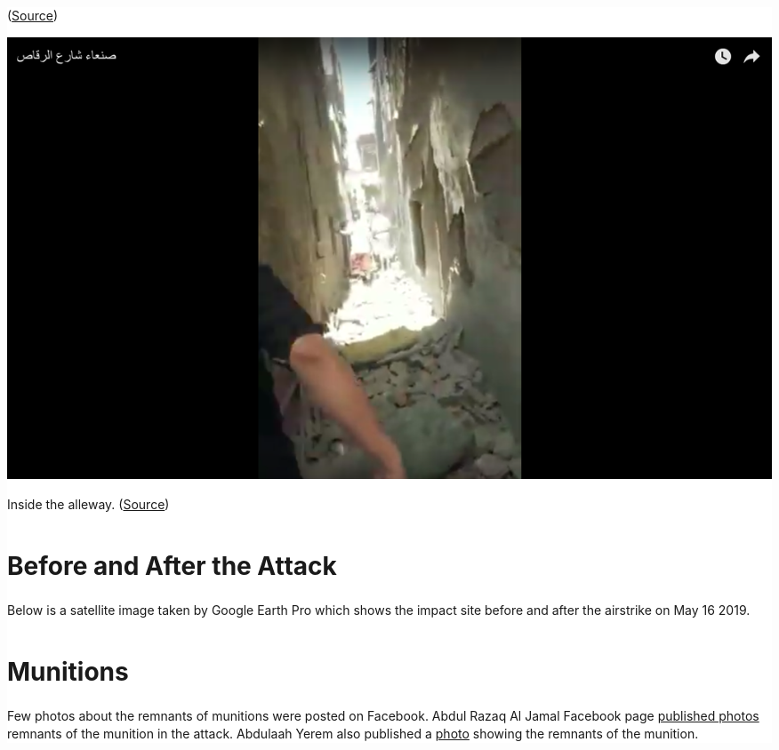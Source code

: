 ([Source](https://www.youtube.com/watch?v=tro271PnPWY))

![](/assets/investigations/sanaa/image12.png)

Inside the alleway. 
([Source](https://www.youtube.com/watch?v=_dcvoUYTOtk))

# Before and After the Attack

Below is a satellite image taken by Google Earth Pro which shows the impact site before and after the airstrike on May 16 2019.

# <iframe frameborder="0" class="juxtapose" width="100%" height="503" src="https://cdn.knightlab.com/libs/juxtapose/latest/embed/index.html?uid=dea19466-9982-11e9-b9b8-0edaf8f81e27"></iframe>

# Munitions

Few photos about the remnants of munitions were posted on Facebook. Abdul Razaq Al Jamal Facebook page [published photos](https://www.facebook.com/permalink.php?story_fbid=10219386605680559&id=1374229074&_rdc=2&_rdr) remnants of the munition in the attack. Abdulaah Yerem also published a [photo](https://www.facebook.com/photo.php?fbid=10216837486462235&set=a.4761189860440&type=3) showing the remnants of the munition.

